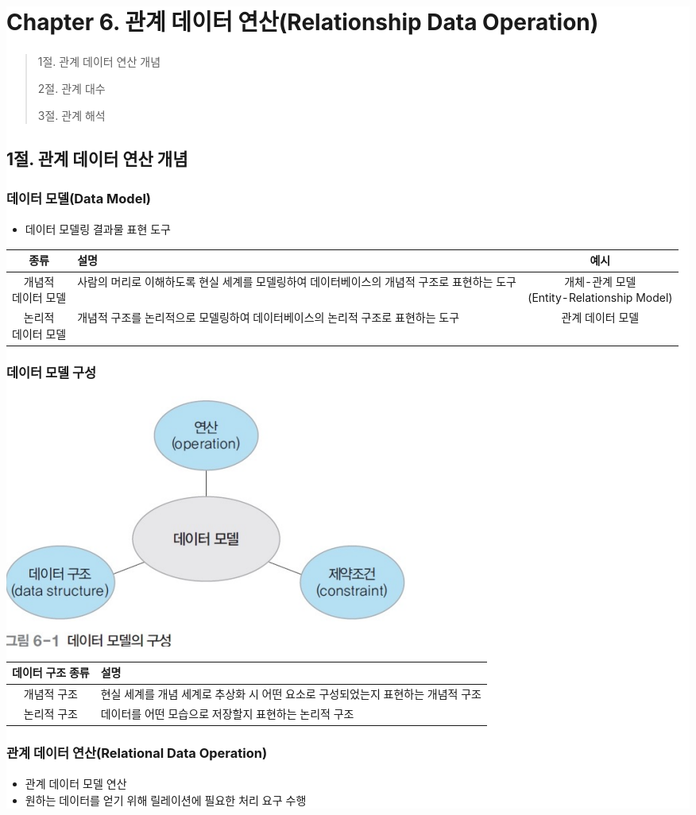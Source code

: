 # Chapter 6. 관계 데이터 연산(Relationship Data Operation)

> 1절. 관계 데이터 연산 개념
>
> 2절. 관계 대수
>
> 3절. 관계 해석

## 1절. 관계 데이터 연산 개념

### 데이터 모델(Data Model)

- 데이터 모델링 결과물 표현 도구

|         종류          | 설명                                                                                       |                     예시                      |
| :-------------------: | :----------------------------------------------------------------------------------------- | :-------------------------------------------: |
| 개념적<br>데이터 모델 | 사람의 머리로 이해하도록 현실 세계를 모델링하여 데이터베이스의 개념적 구조로 표현하는 도구 | 개체-관계 모델<br>(Entity-Relationship Model) |
| 논리적<br>데이터 모델 | 개념적 구조를 논리적으로 모델링하여 데이터베이스의 논리적 구조로 표현하는 도구                 |               관계 데이터 모델                |

### 데이터 모델 구성

<img src="https://github.com/BangYunseo/TIL/blob/main/ComputerScience/DataBase/Image/ch06/ch06-01-DataModel.PNG"  height="auto" />

| 데이터 구조 종류 | 설명                                                                            |
| :--------------: | :------------------------------------------------------------------------------ |
|   개념적 구조    | 현실 세계를 개념 세계로 추상화 시 어떤 요소로 구성되었는지 표현하는 개념적 구조 |
|   논리적 구조    | 데이터를 어떤 모습으로 저장할지 표현하는 논리적 구조                            |

### 관계 데이터 연산(Relational Data Operation)

- 관계 데이터 모델 연산
- 원하는 데이터를 얻기 위해 릴레이션에 필요한 처리 요구 수행
